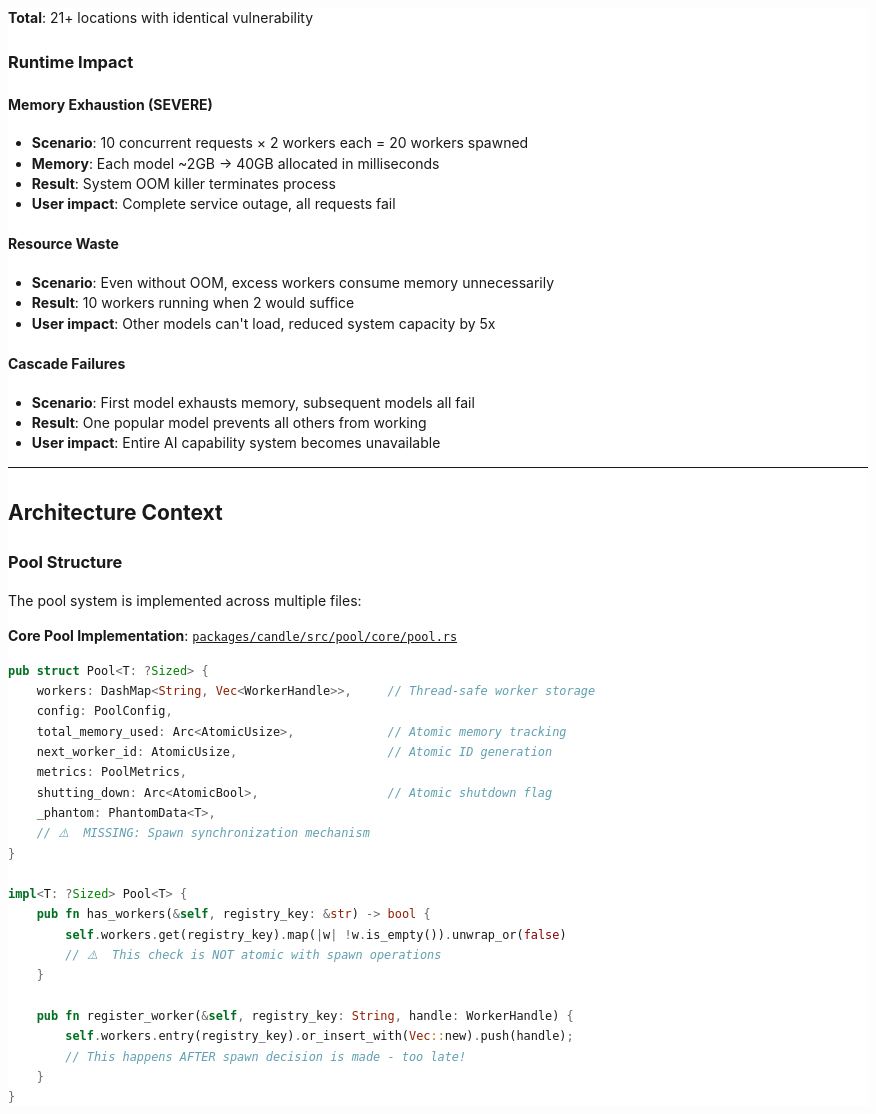 **Total**: 21+ locations with identical vulnerability

### Runtime Impact

#### Memory Exhaustion (SEVERE)
- **Scenario**: 10 concurrent requests × 2 workers each = 20 workers spawned
- **Memory**: Each model ~2GB → 40GB allocated in milliseconds
- **Result**: System OOM killer terminates process
- **User impact**: Complete service outage, all requests fail

#### Resource Waste
- **Scenario**: Even without OOM, excess workers consume memory unnecessarily
- **Result**: 10 workers running when 2 would suffice
- **User impact**: Other models can't load, reduced system capacity by 5x

#### Cascade Failures
- **Scenario**: First model exhausts memory, subsequent models all fail
- **Result**: One popular model prevents all others from working
- **User impact**: Entire AI capability system becomes unavailable

---

## Architecture Context

### Pool Structure

The pool system is implemented across multiple files:

**Core Pool Implementation**: [`packages/candle/src/pool/core/pool.rs`](../packages/candle/src/pool/core/pool.rs)
```rust
pub struct Pool<T: ?Sized> {
    workers: DashMap<String, Vec<WorkerHandle>>,     // Thread-safe worker storage
    config: PoolConfig,
    total_memory_used: Arc<AtomicUsize>,             // Atomic memory tracking
    next_worker_id: AtomicUsize,                     // Atomic ID generation
    metrics: PoolMetrics,
    shutting_down: Arc<AtomicBool>,                  // Atomic shutdown flag
    _phantom: PhantomData<T>,
    // ⚠️  MISSING: Spawn synchronization mechanism
}

impl<T: ?Sized> Pool<T> {
    pub fn has_workers(&self, registry_key: &str) -> bool {
        self.workers.get(registry_key).map(|w| !w.is_empty()).unwrap_or(false)
        // ⚠️  This check is NOT atomic with spawn operations
    }
    
    pub fn register_worker(&self, registry_key: String, handle: WorkerHandle) {
        self.workers.entry(registry_key).or_insert_with(Vec::new).push(handle);
        // This happens AFTER spawn decision is made - too late!
    }
}
```
